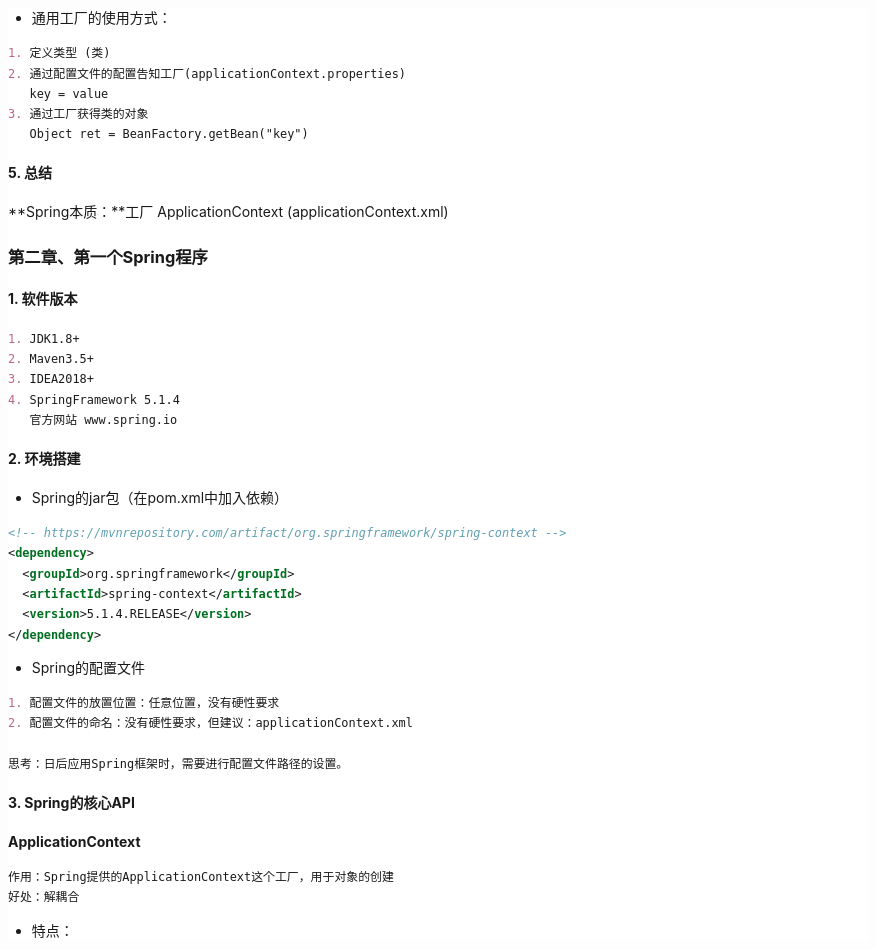 - 通用工厂的使用方式：

```markdown
1. 定义类型 (类)
2. 通过配置文件的配置告知工厂(applicationContext.properties)
   key = value
3. 通过工厂获得类的对象
   Object ret = BeanFactory.getBean("key")
```

#### 5. 总结

**Spring本质：**工厂 ApplicationContext (applicationContext.xml)

### 第二章、第一个Spring程序

#### 1. 软件版本

```markdown
1. JDK1.8+
2. Maven3.5+
3. IDEA2018+
4. SpringFramework 5.1.4 
   官方网站 www.spring.io
```

#### 2. 环境搭建

- Spring的jar包（在pom.xml中加入依赖）

```xml
<!-- https://mvnrepository.com/artifact/org.springframework/spring-context -->
<dependency>
  <groupId>org.springframework</groupId>
  <artifactId>spring-context</artifactId>
  <version>5.1.4.RELEASE</version>
</dependency>
```

- Spring的配置文件

```markdown
1. 配置文件的放置位置：任意位置，没有硬性要求
2. 配置文件的命名：没有硬性要求，但建议：applicationContext.xml

思考：日后应用Spring框架时，需要进行配置文件路径的设置。
```

#### 3. Spring的核心API

**ApplicationContext**

```markdown
作用：Spring提供的ApplicationContext这个工厂，用于对象的创建
好处：解耦合
```

- 特点：
